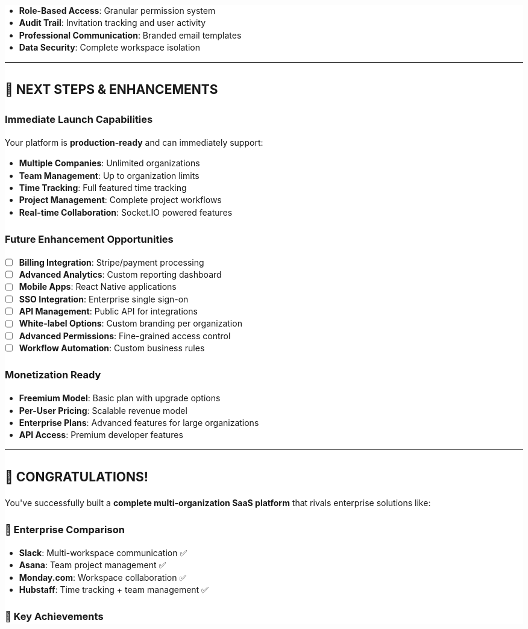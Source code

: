 - **Role-Based Access**: Granular permission system
- **Audit Trail**: Invitation tracking and user activity
- **Professional Communication**: Branded email templates
- **Data Security**: Complete workspace isolation

---

## 🚀 **NEXT STEPS & ENHANCEMENTS**

### **Immediate Launch Capabilities**

Your platform is **production-ready** and can immediately support:

- **Multiple Companies**: Unlimited organizations
- **Team Management**: Up to organization limits
- **Time Tracking**: Full featured time tracking
- **Project Management**: Complete project workflows
- **Real-time Collaboration**: Socket.IO powered features

### **Future Enhancement Opportunities**

- [ ] **Billing Integration**: Stripe/payment processing
- [ ] **Advanced Analytics**: Custom reporting dashboard
- [ ] **Mobile Apps**: React Native applications
- [ ] **SSO Integration**: Enterprise single sign-on
- [ ] **API Management**: Public API for integrations
- [ ] **White-label Options**: Custom branding per organization
- [ ] **Advanced Permissions**: Fine-grained access control
- [ ] **Workflow Automation**: Custom business rules

### **Monetization Ready**

- **Freemium Model**: Basic plan with upgrade options
- **Per-User Pricing**: Scalable revenue model
- **Enterprise Plans**: Advanced features for large organizations
- **API Access**: Premium developer features

---

## 🎉 **CONGRATULATIONS!**

You've successfully built a **complete multi-organization SaaS platform** that rivals enterprise solutions like:

### **🏢 Enterprise Comparison**

- **Slack**: Multi-workspace communication ✅
- **Asana**: Team project management ✅
- **Monday.com**: Workspace collaboration ✅
- **Hubstaff**: Time tracking + team management ✅

### **🎯 Key Achievements**
